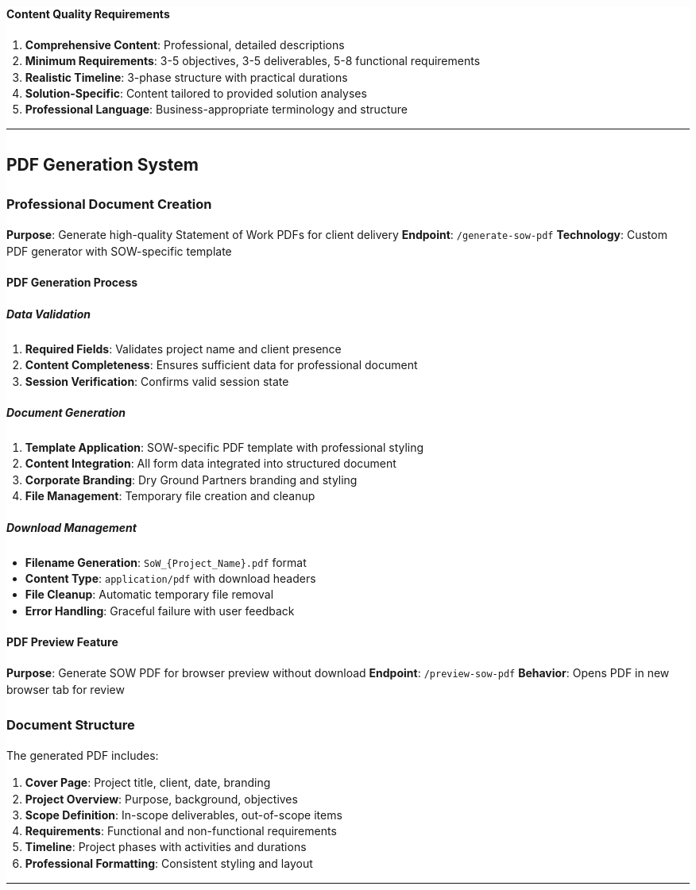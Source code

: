 #### Content Quality Requirements
1. **Comprehensive Content**: Professional, detailed descriptions
2. **Minimum Requirements**: 3-5 objectives, 3-5 deliverables, 5-8 functional requirements
3. **Realistic Timeline**: 3-phase structure with practical durations
4. **Solution-Specific**: Content tailored to provided solution analyses
5. **Professional Language**: Business-appropriate terminology and structure

---

## PDF Generation System

### Professional Document Creation

**Purpose**: Generate high-quality Statement of Work PDFs for client delivery
**Endpoint**: `/generate-sow-pdf`
**Technology**: Custom PDF generator with SOW-specific template

#### PDF Generation Process

##### Data Validation
1. **Required Fields**: Validates project name and client presence
2. **Content Completeness**: Ensures sufficient data for professional document
3. **Session Verification**: Confirms valid session state

##### Document Generation
1. **Template Application**: SOW-specific PDF template with professional styling
2. **Content Integration**: All form data integrated into structured document
3. **Corporate Branding**: Dry Ground Partners branding and styling
4. **File Management**: Temporary file creation and cleanup

##### Download Management
- **Filename Generation**: `SoW_{Project_Name}.pdf` format
- **Content Type**: `application/pdf` with download headers
- **File Cleanup**: Automatic temporary file removal
- **Error Handling**: Graceful failure with user feedback

#### PDF Preview Feature

**Purpose**: Generate SOW PDF for browser preview without download
**Endpoint**: `/preview-sow-pdf`
**Behavior**: Opens PDF in new browser tab for review

### Document Structure
The generated PDF includes:

1. **Cover Page**: Project title, client, date, branding
2. **Project Overview**: Purpose, background, objectives
3. **Scope Definition**: In-scope deliverables, out-of-scope items
4. **Requirements**: Functional and non-functional requirements
5. **Timeline**: Project phases with activities and durations
6. **Professional Formatting**: Consistent styling and layout

---